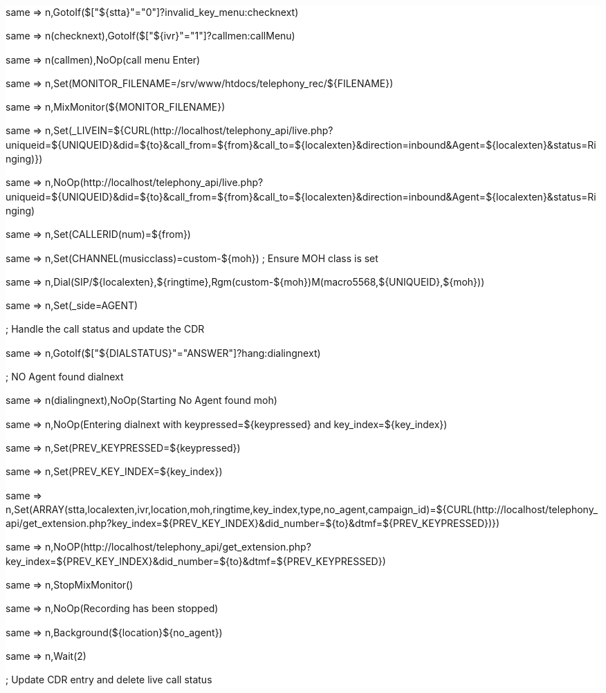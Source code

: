 same =\> n,GotoIf(\$\[\"\${stta}\"=\"0\"\]?invalid_key_menu:checknext)

same =\> n(checknext),GotoIf(\$\[\"\${ivr}\"=\"1\"\]?callmen:callMenu)

same =\> n(callmen),NoOp(call menu Enter)

same =\>
n,Set(MONITOR_FILENAME=/srv/www/htdocs/telephony_rec/\${FILENAME})

same =\> n,MixMonitor(\${MONITOR_FILENAME})

same =\>
n,Set(\_LIVEIN=\${CURL(http://localhost/telephony_api/live.php?uniqueid=\${UNIQUEID}&did=\${to}&call_from=\${from}&call_to=\${localexten}&direction=inbound&Agent=\${localexten}&status=Ringing)})

same =\>
n,NoOp(http://localhost/telephony_api/live.php?uniqueid=\${UNIQUEID}&did=\${to}&call_from=\${from}&call_to=\${localexten}&direction=inbound&Agent=\${localexten}&status=Ringing)

same =\> n,Set(CALLERID(num)=\${from})

same =\> n,Set(CHANNEL(musicclass)=custom-\${moh}) ; Ensure MOH class is
set

same =\>
n,Dial(SIP/\${localexten},\${ringtime},Rgm(custom-\${moh})M(macro5568,\${UNIQUEID},\${moh}))

same =\> n,Set(\_side=AGENT)

; Handle the call status and update the CDR

same =\> n,GotoIf(\$\[\"\${DIALSTATUS}\"=\"ANSWER\"\]?hang:dialingnext)

; NO Agent found dialnext

same =\> n(dialingnext),NoOp(Starting No Agent found moh)

same =\> n,NoOp(Entering dialnext with keypressed=\${keypressed} and
key_index=\${key_index})

same =\> n,Set(PREV_KEYPRESSED=\${keypressed})

same =\> n,Set(PREV_KEY_INDEX=\${key_index})

same =\>
n,Set(ARRAY(stta,localexten,ivr,location,moh,ringtime,key_index,type,no_agent,campaign_id)=\${CURL(http://localhost/telephony_api/get_extension.php?key_index=\${PREV_KEY_INDEX}&did_number=\${to}&dtmf=\${PREV_KEYPRESSED})})

same =\>
n,NoOP(http://localhost/telephony_api/get_extension.php?key_index=\${PREV_KEY_INDEX}&did_number=\${to}&dtmf=\${PREV_KEYPRESSED})

same =\> n,StopMixMonitor()

same =\> n,NoOp(Recording has been stopped)

same =\> n,Background(\${location}\${no_agent})

same =\> n,Wait(2)

; Update CDR entry and delete live call status
